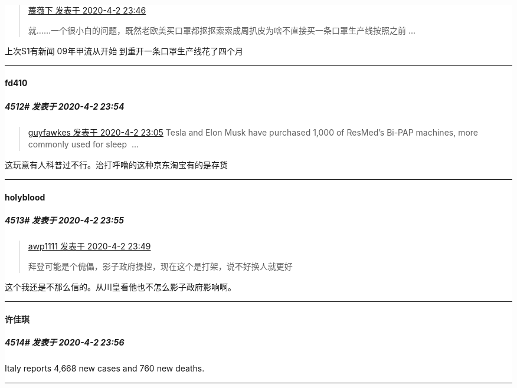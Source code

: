 

<blockquote><a href="httphttps://bbs.saraba1st.com/2b/forum.php?mod=redirect&amp;goto=findpost&amp;pid=46961433&amp;ptid=1921823" target="_blank">蔷薇下 发表于 2020-4-2 23:46</a>

就……一个很小白的问题，既然老欧美买口罩都抠抠索索成周扒皮为啥不直接买一条口罩生产线按照之前 ...</blockquote>
上次S1有新闻 09年甲流从开始 到重开一条口罩生产线花了四个月







-----

####  fd410  
##### 4512#       发表于 2020-4-2 23:54



<blockquote><a href="httphttps://bbs.saraba1st.com/2b/forum.php?mod=redirect&amp;goto=findpost&amp;pid=46961032&amp;ptid=1921823" target="_blank">guyfawkes 发表于 2020-4-2 23:05</a>
Tesla and Elon Musk have purchased 1,000 of ResMed’s Bi-PAP machines, more commonly used for sleep  ...</blockquote>
这玩意有人科普过不行。治打呼噜的这种京东淘宝有的是存货







-----

####  holyblood  
##### 4513#       发表于 2020-4-2 23:55



<blockquote><a href="httphttps://bbs.saraba1st.com/2b/forum.php?mod=redirect&amp;goto=findpost&amp;pid=46961457&amp;ptid=1921823" target="_blank">awp1111 发表于 2020-4-2 23:49</a>

拜登可能是个傀儡，影子政府操控，现在这个是打架，说不好换人就更好</blockquote>
这个我还是不那么信的。从川皇看他也不怎么影子政府影响啊。







-----

####  许佳琪  
##### 4514#       发表于 2020-4-2 23:56




Italy reports 4,668 new cases and 760 new deaths. 







-----
